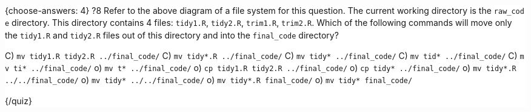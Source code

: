 
{choose-answers: 4}
?8 Refer to the above diagram of a file system for this question. The current working directory is the `raw_code` directory. This directory contains 4 files: `tidy1.R`, `tidy2.R`, `trim1.R`, `trim2.R`. Which of the following commands will move only the `tidy1.R` and `tidy2.R` files out of this directory and into the `final_code` directory?

C) `mv tidy1.R tidy2.R ../final_code/`
C) `mv tidy*.R ../final_code/`
C) `mv tidy* ../final_code/`
C) `mv tid* ../final_code/`
C) `mv ti* ../final_code/`
o) `mv t* ../final_code/`
o) `cp tidy1.R tidy2.R ../final_code/`
o) `cp tidy* ../final_code/`
o) `mv tidy*.R ../../final_code/`
o) `mv tidy* ../../final_code/`
o) `mv tidy*.R final_code/`
o) `mv tidy* final_code/`

{/quiz}
